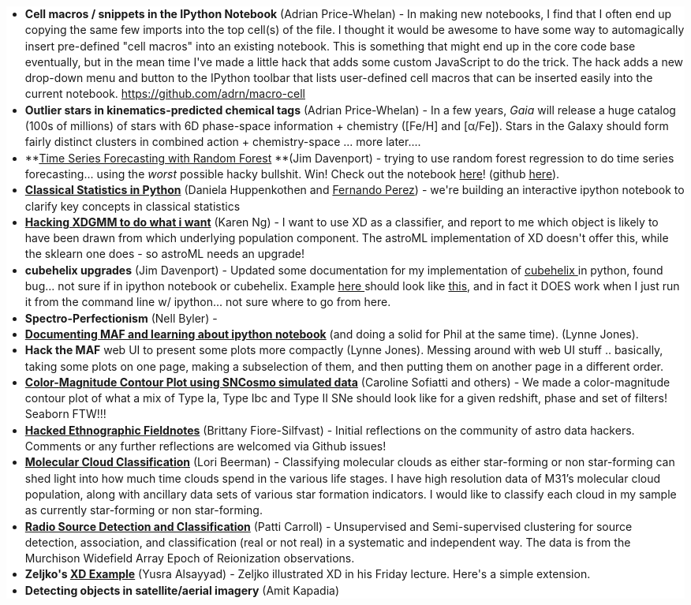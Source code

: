 *   **Cell macros / snippets in the IPython Notebook** (Adrian Price-Whelan) - In making new notebooks, I find that I often end up copying the same few imports into the top cell(s) of the file. I thought it would be awesome to have some way to automagically insert pre-defined "cell macros" into an existing notebook. This is something that might end up in the core code base eventually, but in the mean time I've made a little hack that adds some custom JavaScript to do the trick. The hack adds a new drop-down menu and button to the IPython toolbar that lists user-defined cell macros that can be inserted easily into the current notebook. [](https://github.com/adrn/macro-cell)https://github.com/adrn/macro-cell
*   **Outlier stars in kinematics-predicted chemical tags** (Adrian Price-Whelan) - In a few years, _Gaia_ will release a huge catalog (100s of millions) of stars with 6D phase-space information + chemistry ([Fe/H] and [α/Fe]). Stars in the Galaxy should form fairly distinct clusters in combined action + chemistry-space ... more later....
*   **[Time Series Forecasting with Random Forest](/HcIhidwyKZO#Time-Series-Forecasting-with-Random-Forest) **(Jim Davenport) - trying to use random forest regression to do time series forecasting... using the _worst_ possible hacky bullshit. Win! Check out the notebook [here](http://nbviewer.ipython.org/github/jradavenport/random-forest-timeseries/blob/master/stupid_randforest.ipynb)! (github [here](https://github.com/jradavenport/random-forest-timeseries)). 
*   **[Classical Statistics in Python](/D7z8OVvoCLp#Classical-Statistics-in-Python)** (Daniela Huppenkothen and [Fernando Perez](/ep/profile/GT1kId635RR)) - we're building an interactive ipython notebook to clarify key concepts in classical statistics
*   **[Hacking XDGMM to do what i want](/yQ9xLkykK7M)** (Karen Ng) - I want to use XD as a classifier, and report to me which object is likely to have been drawn from which underlying population component. The astroML implementation of XD doesn't offer this, while the sklearn one does - so astroML needs an upgrade!
*   **cubehelix upgrades** (Jim Davenport) - Updated some documentation for my implementation of [cubehelix ](https://github.com/jradavenport/cubehelix)in python, found bug... not sure if in ipython notebook or cubehelix. Example [here ](http://i.imgur.com/XrctwGs.png)should look like [this](http://i.imgur.com/XXM1r6f.png), and in fact it DOES work when I just run it from the command line w/ ipython... not sure where to go from here.
*   **Spectro-Perfectionism** (Nell Byler) - 
*   **[Documenting MAF and learning about ipython notebook](/Xt4FqPDFuVI#Documenting-MAF-and-learning-about-ipython-notebook)** (and doing a solid for Phil at the same time). (Lynne Jones). 
*   **Hack the MAF** web UI to present some plots more compactly (Lynne Jones). Messing around with web UI stuff .. basically, taking some plots on one page, making a subselection of them, and then putting them on another page in a different order. 
*   **[Color-Magnitude Contour Plot using SNCosmo simulated data](/E9mccqRJFJP#Color-Magnitude-Contour-Plot-using-SNCosmo-simulated-data)** (Caroline Sofiatti and others) - We made a color-magnitude contour plot of what a mix of Type Ia, Type Ibc and Type II SNe should look like for a given redshift, phase and set of filters! Seaborn FTW!!!
*   **[Hacked Ethnographic Fieldnotes](https://github.com/brittafiore/DataScience/blob/master/AstroHackFieldnotes.md)** (Brittany Fiore-Silfvast) - Initial reflections on the community of astro data hackers. Comments or any further reflections are welcomed via Github issues!
*   **[Molecular Cloud Classification](/Classifying-M31s-Molecular-Clouds-qi0DLqBwcFp)** (Lori Beerman) - Classifying molecular clouds as either star-forming or non star-forming can shed light into how much time clouds spend in the various life stages.  I have high resolution data of M31’s molecular cloud population, along with ancillary data sets of various star formation indicators. I would like to classify each cloud in my sample as currently star-forming or non star-forming.
*   **[Radio Source Detection and Classification](/Finding-the-real-sources-in-a-noisy-sample-dIepahcJveV)** (Patti Carroll) - Unsupervised and Semi-supervised clustering for source detection, association, and classification (real or not real) in a systematic and independent way. The data is from the Murchison Widefield Array Epoch of Reionization observations.
*   **Zeljko's [XD Example](/ebokgypzshn)** (Yusra Alsayyad) - Zeljko illustrated XD in his Friday lecture. Here's a simple extension.
*   **Detecting objects in satellite/aerial imagery** (Amit Kapadia)
